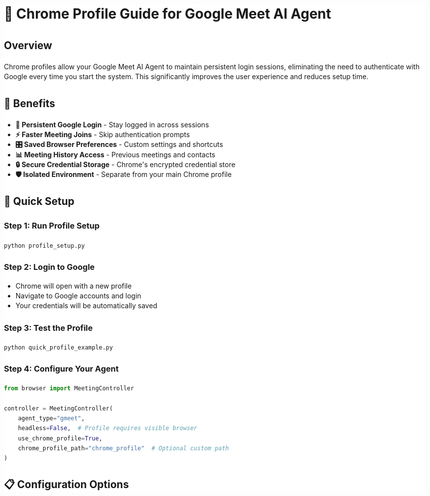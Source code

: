 # 🔐 Chrome Profile Guide for Google Meet AI Agent

## Overview

Chrome profiles allow your Google Meet AI Agent to maintain persistent login sessions, eliminating the need to authenticate with Google every time you start the system. This significantly improves the user experience and reduces setup time.

## 🎯 Benefits

- **🔐 Persistent Google Login** - Stay logged in across sessions
- **⚡ Faster Meeting Joins** - Skip authentication prompts
- **🎛️ Saved Browser Preferences** - Custom settings and shortcuts
- **📊 Meeting History Access** - Previous meetings and contacts
- **🔒 Secure Credential Storage** - Chrome's encrypted credential store
- **🛡️ Isolated Environment** - Separate from your main Chrome profile

## 🚀 Quick Setup

### Step 1: Run Profile Setup
```bash
python profile_setup.py
```

### Step 2: Login to Google
- Chrome will open with a new profile
- Navigate to Google accounts and login
- Your credentials will be automatically saved

### Step 3: Test the Profile
```bash
python quick_profile_example.py
```

### Step 4: Configure Your Agent
```python
from browser import MeetingController

controller = MeetingController(
    agent_type="gmeet",
    headless=False,  # Profile requires visible browser
    use_chrome_profile=True,
    chrome_profile_path="chrome_profile"  # Optional custom path
)
```

## 📋 Configuration Options
